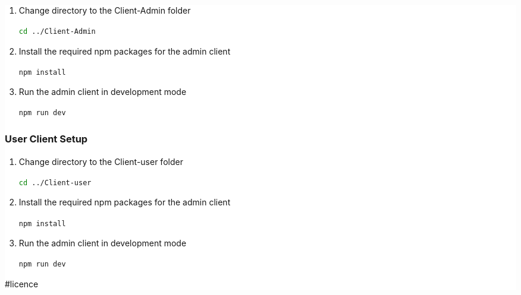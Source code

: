 1. Change directory to the Client-Admin folder
   ```sh
   cd ../Client-Admin
   ```
2. Install the required npm packages for the admin client
   ```sh
   npm install
   ```
3. Run the admin client in development mode
   ```sh
   npm run dev
   ```

### User Client Setup

1. Change directory to the Client-user folder
   ```sh
   cd ../Client-user
   ```
2. Install the required npm packages for the admin client
   ```sh
   npm install
   ```
3. Run the admin client in development mode
   ```sh
   npm run dev
   ```
#licence

